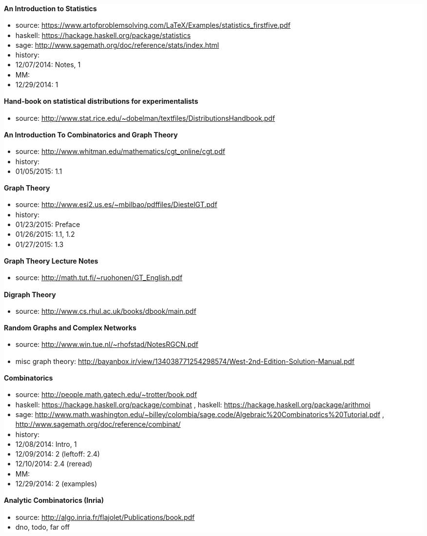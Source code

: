 
**An Introduction to Statistics**
- source: https://www.artofproblemsolving.com/LaTeX/Examples/statistics_firstfive.pdf
- haskell: https://hackage.haskell.org/package/statistics
- sage: http://www.sagemath.org/doc/reference/stats/index.html
- history:
- 12/07/2014: Notes, 1
- MM:
- 12/29/2014: 1


**Hand-book on statistical distributions for experimentalists**
- source: http://www.stat.rice.edu/~dobelman/textfiles/DistributionsHandbook.pdf


**An Introduction To Combinatorics and Graph Theory**
- source: http://www.whitman.edu/mathematics/cgt_online/cgt.pdf
- history:
- 01/05/2015: 1.1


**Graph Theory**
- source: http://www.esi2.us.es/~mbilbao/pdffiles/DiestelGT.pdf
- history:
- 01/23/2015: Preface
- 01/26/2015: 1.1, 1.2
- 01/27/2015: 1.3


**Graph Theory Lecture Notes**
- source: http://math.tut.fi/~ruohonen/GT_English.pdf


**Digraph Theory**
- source: http://www.cs.rhul.ac.uk/books/dbook/main.pdf


**Random Graphs and Complex Networks**
- source: http://www.win.tue.nl/~rhofstad/NotesRGCN.pdf


- misc graph theory: http://bayanbox.ir/view/134038771254298574/West-2nd-Edition-Solution-Manual.pdf


**Combinatorics**
- source: http://people.math.gatech.edu/~trotter/book.pdf
- haskell: https://hackage.haskell.org/package/combinat , haskell: https://hackage.haskell.org/package/arithmoi
- sage: http://www.math.washington.edu/~billey/colombia/sage.code/Algebraic%20Combinatorics%20Tutorial.pdf , http://www.sagemath.org/doc/reference/combinat/
- history:
- 12/08/2014: Intro, 1
- 12/09/2014: 2 (leftoff: 2.4)
- 12/10/2014: 2.4 (reread)
- MM:
- 12/29/2014: 2 (examples)


**Analytic Combinatorics (Inria)**
- source: http://algo.inria.fr/flajolet/Publications/book.pdf
- dno, todo, far off
